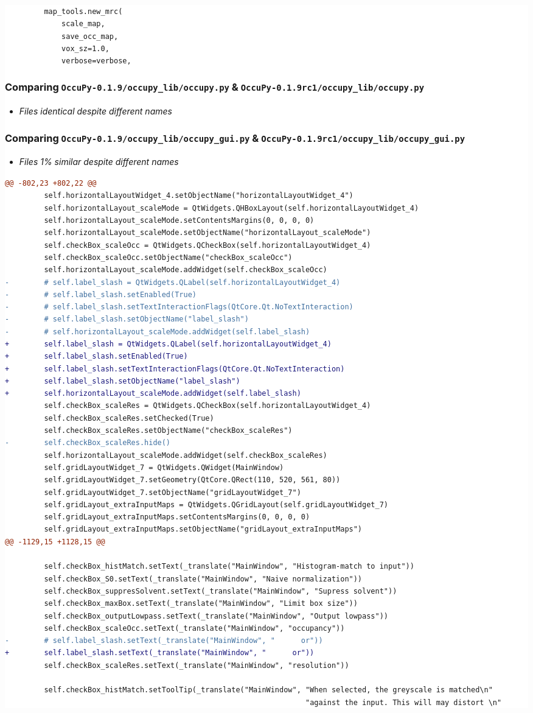 ```diff
         map_tools.new_mrc(
             scale_map,
             save_occ_map,
             vox_sz=1.0,
             verbose=verbose,
```

### Comparing `OccuPy-0.1.9/occupy_lib/occupy.py` & `OccuPy-0.1.9rc1/occupy_lib/occupy.py`

 * *Files identical despite different names*

### Comparing `OccuPy-0.1.9/occupy_lib/occupy_gui.py` & `OccuPy-0.1.9rc1/occupy_lib/occupy_gui.py`

 * *Files 1% similar despite different names*

```diff
@@ -802,23 +802,22 @@
         self.horizontalLayoutWidget_4.setObjectName("horizontalLayoutWidget_4")
         self.horizontalLayout_scaleMode = QtWidgets.QHBoxLayout(self.horizontalLayoutWidget_4)
         self.horizontalLayout_scaleMode.setContentsMargins(0, 0, 0, 0)
         self.horizontalLayout_scaleMode.setObjectName("horizontalLayout_scaleMode")
         self.checkBox_scaleOcc = QtWidgets.QCheckBox(self.horizontalLayoutWidget_4)
         self.checkBox_scaleOcc.setObjectName("checkBox_scaleOcc")
         self.horizontalLayout_scaleMode.addWidget(self.checkBox_scaleOcc)
-        # self.label_slash = QtWidgets.QLabel(self.horizontalLayoutWidget_4)
-        # self.label_slash.setEnabled(True)
-        # self.label_slash.setTextInteractionFlags(QtCore.Qt.NoTextInteraction)
-        # self.label_slash.setObjectName("label_slash")
-        # self.horizontalLayout_scaleMode.addWidget(self.label_slash)
+        self.label_slash = QtWidgets.QLabel(self.horizontalLayoutWidget_4)
+        self.label_slash.setEnabled(True)
+        self.label_slash.setTextInteractionFlags(QtCore.Qt.NoTextInteraction)
+        self.label_slash.setObjectName("label_slash")
+        self.horizontalLayout_scaleMode.addWidget(self.label_slash)
         self.checkBox_scaleRes = QtWidgets.QCheckBox(self.horizontalLayoutWidget_4)
         self.checkBox_scaleRes.setChecked(True)
         self.checkBox_scaleRes.setObjectName("checkBox_scaleRes")
-        self.checkBox_scaleRes.hide()
         self.horizontalLayout_scaleMode.addWidget(self.checkBox_scaleRes)
         self.gridLayoutWidget_7 = QtWidgets.QWidget(MainWindow)
         self.gridLayoutWidget_7.setGeometry(QtCore.QRect(110, 520, 561, 80))
         self.gridLayoutWidget_7.setObjectName("gridLayoutWidget_7")
         self.gridLayout_extraInputMaps = QtWidgets.QGridLayout(self.gridLayoutWidget_7)
         self.gridLayout_extraInputMaps.setContentsMargins(0, 0, 0, 0)
         self.gridLayout_extraInputMaps.setObjectName("gridLayout_extraInputMaps")
@@ -1129,15 +1128,15 @@
 
         self.checkBox_histMatch.setText(_translate("MainWindow", "Histogram-match to input"))
         self.checkBox_S0.setText(_translate("MainWindow", "Naive normalization"))
         self.checkBox_suppresSolvent.setText(_translate("MainWindow", "Supress solvent"))
         self.checkBox_maxBox.setText(_translate("MainWindow", "Limit box size"))
         self.checkBox_outputLowpass.setText(_translate("MainWindow", "Output lowpass"))
         self.checkBox_scaleOcc.setText(_translate("MainWindow", "occupancy"))
-        # self.label_slash.setText(_translate("MainWindow", "      or"))
+        self.label_slash.setText(_translate("MainWindow", "      or"))
         self.checkBox_scaleRes.setText(_translate("MainWindow", "resolution"))
 
         self.checkBox_histMatch.setToolTip(_translate("MainWindow", "When selected, the greyscale is matched\n"
                                                                     "against the input. This will may distort \n"
```